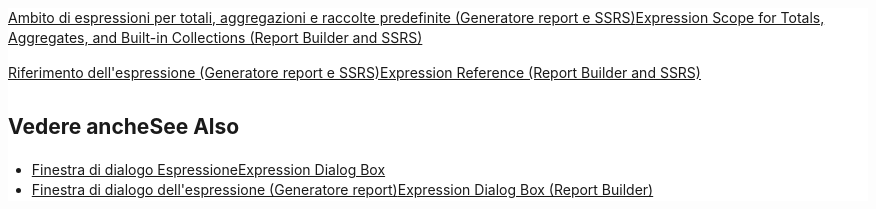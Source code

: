 [<span data-ttu-id="2736c-200">Ambito di espressioni per totali, aggregazioni e raccolte predefinite &#40;Generatore report e SSRS&#41;</span><span class="sxs-lookup"><span data-stu-id="2736c-200">Expression Scope for Totals, Aggregates, and Built-in Collections &#40;Report Builder and SSRS&#41;</span></span>](expression-scope-for-totals-aggregates-and-built-in-collections.md)  

[<span data-ttu-id="2736c-201">Riferimento dell'espressione &#40;Generatore report e SSRS&#41;</span><span class="sxs-lookup"><span data-stu-id="2736c-201">Expression Reference &#40;Report Builder and SSRS&#41;</span></span>](expression-reference-report-builder-and-ssrs.md)  

## <a name="see-also"></a><span data-ttu-id="2736c-202">Vedere anche</span><span class="sxs-lookup"><span data-stu-id="2736c-202">See Also</span></span>

- [<span data-ttu-id="2736c-203">Finestra di dialogo Espressione</span><span class="sxs-lookup"><span data-stu-id="2736c-203">Expression Dialog Box</span></span>](../expression-dialog-box.md)   
- [<span data-ttu-id="2736c-204">Finestra di dialogo dell'espressione &#40;Generatore report&#41;</span><span class="sxs-lookup"><span data-stu-id="2736c-204">Expression Dialog Box &#40;Report Builder&#41;</span></span>](../expression-dialog-box-report-builder.md)